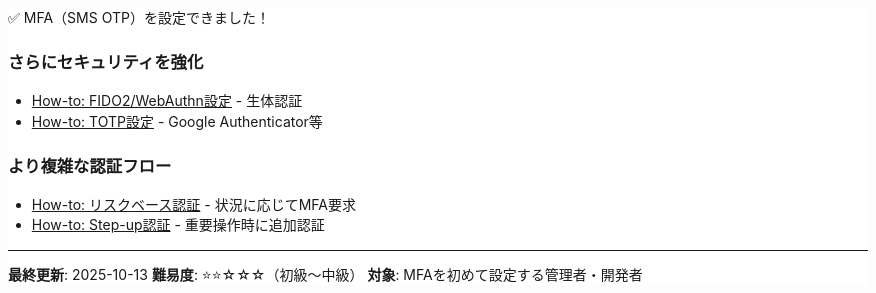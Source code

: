 ✅ MFA（SMS OTP）を設定できました！

### さらにセキュリティを強化
- [How-to: FIDO2/WebAuthn設定](./how-to-05-mfa-fido-uaf-registration.md) - 生体認証
- [How-to: TOTP設定](./how-to-XX-totp-setup.md) - Google Authenticator等

### より複雑な認証フロー
- [How-to: リスクベース認証](./how-to-XX-risk-based-authentication.md) - 状況に応じてMFA要求
- [How-to: Step-up認証](./how-to-XX-step-up-authentication.md) - 重要操作時に追加認証

---

**最終更新**: 2025-10-13
**難易度**: ⭐⭐☆☆☆（初級〜中級）
**対象**: MFAを初めて設定する管理者・開発者
